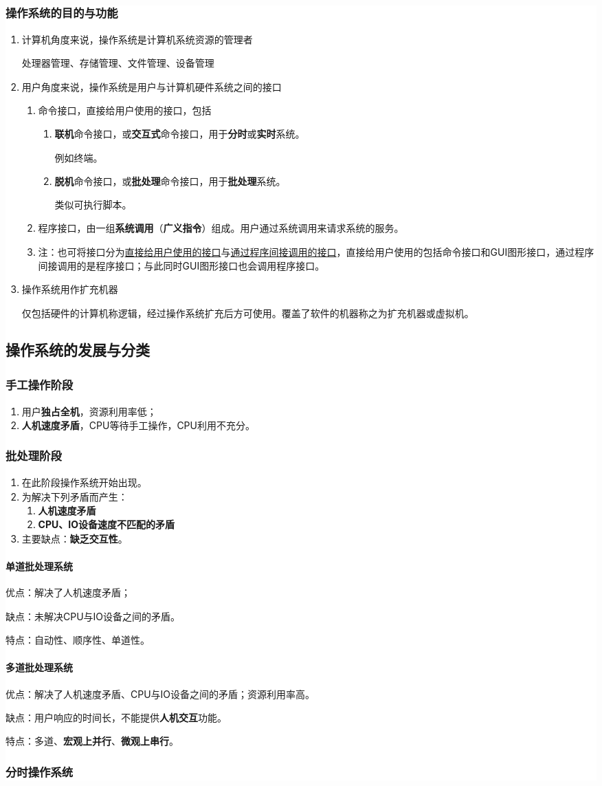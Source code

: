 ### 操作系统的目的与功能

1. 计算机角度来说，操作系统是计算机系统资源的管理者

   处理器管理、存储管理、文件管理、设备管理

2. 用户角度来说，操作系统是用户与计算机硬件系统之间的接口

   1. 命令接口，直接给用户使用的接口，包括

      1. **联机**命令接口，或**交互式**命令接口，用于**分时**或**实时**系统。

         例如终端。

      2. **脱机**命令接口，或**批处理**命令接口，用于**批处理**系统。

         类似可执行脚本。

   2. 程序接口，由一组**系统调用**（**广义指令**）组成。用户通过系统调用来请求系统的服务。

   3. 注：也可将接口分为<u>直接给用户使用的接口</u>与<u>通过程序间接调用的接口</u>，直接给用户使用的包括命令接口和GUI图形接口，通过程序间接调用的是程序接口；与此同时GUI图形接口也会调用程序接口。

3. 操作系统用作扩充机器

   仅包括硬件的计算机称逻辑，经过操作系统扩充后方可使用。覆盖了软件的机器称之为扩充机器或虚拟机。

## 操作系统的发展与分类

### 手工操作阶段

1. 用户**独占全机**，资源利用率低；
2. **人机速度矛盾**，CPU等待手工操作，CPU利用不充分。

### 批处理阶段

1. 在此阶段操作系统开始出现。
2. 为解决下列矛盾而产生：
   1. **人机速度矛盾**
   2. **CPU、IO设备速度不匹配的矛盾**
3. 主要缺点：**缺乏交互性**。

#### 单道批处理系统

优点：解决了人机速度矛盾；

缺点：未解决CPU与IO设备之间的矛盾。

特点：自动性、顺序性、单道性。

#### 多道批处理系统

优点：解决了人机速度矛盾、CPU与IO设备之间的矛盾；资源利用率高。

缺点：用户响应的时间长，不能提供**人机交互**功能。

特点：多道、**宏观上并行**、**微观上串行**。

### 分时操作系统
